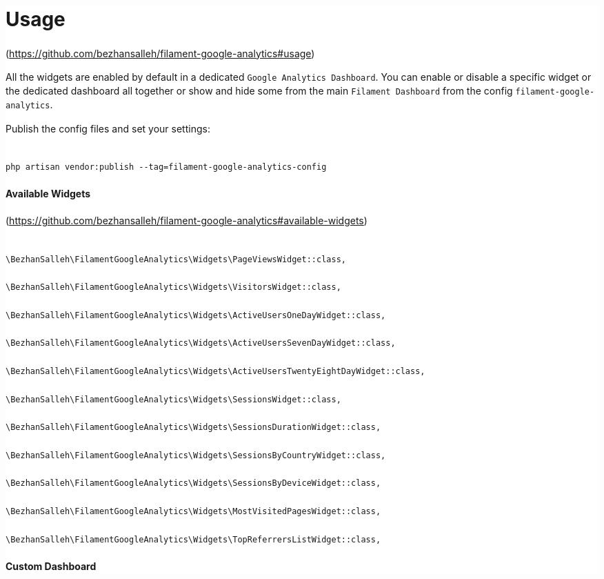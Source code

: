 # Usage

(https://github.com/bezhansalleh/filament-google-analytics#usage)

  

All the widgets are enabled by default in a dedicated `Google Analytics Dashboard`. You can enable or disable a specific widget or the dedicated dashboard all together or show and hide some from the main `Filament Dashboard` from the config `filament-google-analytics`.

  

Publish the config files and set your settings:

```

php artisan vendor:publish --tag=filament-google-analytics-config

```

  

#### Available Widgets

(https://github.com/bezhansalleh/filament-google-analytics#available-widgets)

  

```

\BezhanSalleh\FilamentGoogleAnalytics\Widgets\PageViewsWidget::class,

\BezhanSalleh\FilamentGoogleAnalytics\Widgets\VisitorsWidget::class,

\BezhanSalleh\FilamentGoogleAnalytics\Widgets\ActiveUsersOneDayWidget::class,

\BezhanSalleh\FilamentGoogleAnalytics\Widgets\ActiveUsersSevenDayWidget::class,

\BezhanSalleh\FilamentGoogleAnalytics\Widgets\ActiveUsersTwentyEightDayWidget::class,

\BezhanSalleh\FilamentGoogleAnalytics\Widgets\SessionsWidget::class,

\BezhanSalleh\FilamentGoogleAnalytics\Widgets\SessionsDurationWidget::class,

\BezhanSalleh\FilamentGoogleAnalytics\Widgets\SessionsByCountryWidget::class,

\BezhanSalleh\FilamentGoogleAnalytics\Widgets\SessionsByDeviceWidget::class,

\BezhanSalleh\FilamentGoogleAnalytics\Widgets\MostVisitedPagesWidget::class,

\BezhanSalleh\FilamentGoogleAnalytics\Widgets\TopReferrersListWidget::class,

```

  

#### Custom Dashboard
